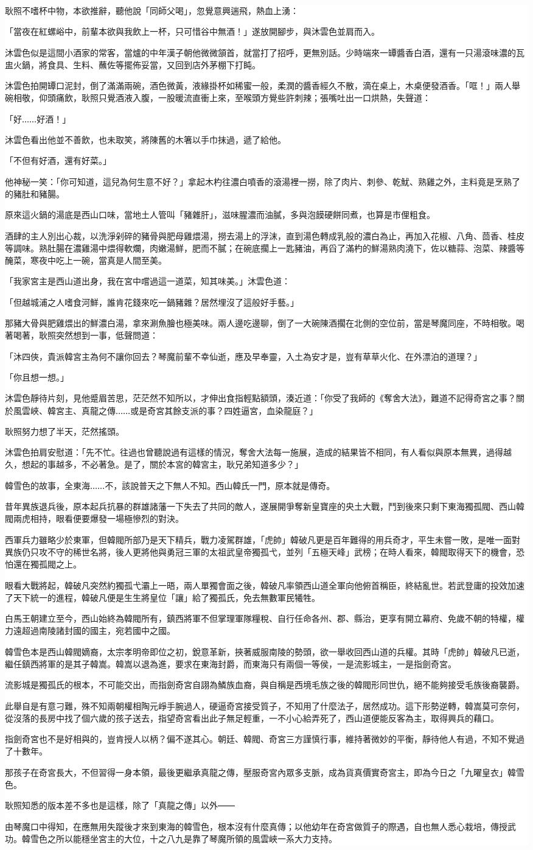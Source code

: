 耿照不嗜杯中物，本欲推辭，聽他說「同師父喝」，忽覺意興遄飛，熱血上湧：

「當夜在紅螺峪中，前輩本欲與我飲上一杯，只可惜谷中無酒！」遂放開腳步，與沐雲色並肩而入。

沐雲色似是這間小酒家的常客，當爐的中年漢子朝他微微頷首，就當打了招呼，更無別話。少時端來一罈醬香白酒，還有一只湯滾味濃的瓦盅火鍋，將食具、生料、蘸佐等擺佈妥當，又回到店外茅棚下打盹。

沐雲色拍開罈口泥封，倒了滿滿兩碗，酒色微黃，液緣掛杯如稀蜜一般，柔潤的醬香經久不散，滴在桌上，木桌便發酒香。「哐！」兩人舉碗相敬，仰頭痛飲，耿照只覺酒液入腹，一股暖流直衝上來，至喉頭方覺些許刺辣；張嘴吐出一口烘熱，失聲道：

「好……好酒！」

沐雲色看出他並不善飲，也未取笑，將陳舊的木箸以手巾抹過，遞了給他。

「不但有好酒，還有好菜。」

他神秘一笑：「你可知道，這兒為何生意不好？」拿起木杓往濃白噴香的滾湯裡一撈，除了肉片、刺參、乾魷、熟雞之外，主料竟是烹熟了的豬肚和豬腸。

原來這火鍋的湯底是西山口味，當地土人管叫「豬雜肝」，滋味腥濃而油膩，多與泡饃硬餅同煮，也算是市俚粗食。

酒肆的主人別出心裁，以洗淨剁碎的豬骨與肥母雞煨湯，撈去湯上的浮沫，直到湯色轉成乳般的濃白為止，再加入花椒、八角、茴香、桂皮等調味。熟肚腸在濃雞湯中煨得軟爛，肉嫩湯鮮，肥而不膩；在碗底擱上一匙豬油，再舀了滿杓的鮮湯熟肉澆下，佐以糖蒜、泡菜、辣醬等醃菜，寒夜中吃上一碗，當真是人間至美。

「我家宮主是西山道出身，我在宮中嚐過這一道菜，知其味美。」沐雲色道：

「但越城浦之人嗜食河鮮，誰肯花錢來吃一鍋豬雜？居然埋沒了這般好手藝。」

那豬大骨與肥雞煨出的鮮濃白湯，拿來涮魚膾也極美味。兩人邊吃邊聊，倒了一大碗陳酒擱在北側的空位前，當是琴魔同座，不時相敬。喝著喝著，耿照突然想到一事，低聲問道：

「沐四俠，貴派韓宮主為何不讓你回去？琴魔前輩不幸仙逝，應及早奉靈，入土為安才是，豈有草草火化、在外漂泊的道理？」

「你且想一想。」

沐雲色靜待片刻，見他蹙眉苦思，茫茫然不知所以，才伸出食指輕點額頭，湊近道：「你受了我師的《奪舍大法》，難道不記得奇宮之事？關於風雲峽、韓宮主、真龍之傳……或是奇宮其餘支派的事？四姓逼宮，血染龍庭？」

耿照努力想了半天，茫然搖頭。

沐雲色拍肩安慰道：「先不忙。往過也曾聽說過有這樣的情況，奪舍大法每一施展，造成的結果皆不相同，有人看似與原本無異，過得越久，想起的事越多，不必著急。是了，關於本宮的韓宮主，耿兄弟知道多少？」

韓雪色的故事，全東海……不，該說普天之下無人不知。西山韓氏一門，原本就是傳奇。

昔年異族退兵後，原本起兵抗暴的群雄諸藩一下失去了共同的敵人，遂展開爭奪新皇寶座的央土大戰，鬥到後來只剩下東海獨孤閥、西山韓閥兩虎相持，眼看便要爆發一場極慘烈的對決。

西軍兵力雖略少於東軍，但韓閥所部乃是天下精兵，戰力凌駕群雄，「虎帥」韓破凡更是百年難得的用兵奇才，平生未嘗一敗，是唯一面對異族仍只攻不守的稀世名將，後人更將他與勇冠三軍的太祖武皇帝獨孤弋，並列「五極天峰」武榜；在時人看來，韓閥取得天下的機會，恐怕還在獨孤閥之上。

眼看大戰將起，韓破凡突然約獨孤弋灞上一晤，兩人單獨會面之後，韓破凡率領西山道全軍向他俯首稱臣，終結亂世。若武登庸的投效加速了天下統一的進程，韓破凡便是生生將皇位「讓」給了獨孤氏，免去無數軍民犧牲。

白馬王朝建立至今，西山始終為韓閥所有，鎮西將軍不但掌理軍隊糧稅、自行任命各州、郡、縣治，更享有開立幕府、免歲不朝的特權，權力遠超過南陵諸封國的國主，宛若國中之國。

韓雪色本是西山韓閥嫡裔，太宗孝明帝即位之初，銳意革新，挾著威服南陵的勢頭，欲一舉收回西山道的兵權。其時「虎帥」韓破凡已逝，繼任鎮西將軍的是其子韓嵩。韓嵩以退為進，要求在東海封爵，而東海只有兩個一等侯，一是流影城主，一是指劍奇宮。

流影城是獨孤氏的根本，不可能交出，而指劍奇宮自詡為鱗族血裔，與自稱是西境毛族之後的韓閥形同世仇，絕不能夠接受毛族後裔襲爵。

此舉自是有意刁難，殊不知兩朝權相陶元崢手腕過人，硬逼奇宮接受質子，不知用了什麼法子，居然成功。這下形勢逆轉，韓嵩莫可奈何，從沒落的長房中找了個六歲的孩子送去，指望奇宮看出此子無足輕重，一不小心給弄死了，西山道便能反客為主，取得興兵的藉口。

指劍奇宮也不是好相與的，豈肯授人以柄？偏不遂其心。朝廷、韓閥、奇宮三方謹慎行事，維持著微妙的平衡，靜待他人有過，不知不覺過了十數年。

那孩子在奇宮長大，不但習得一身本領，最後更繼承真龍之傳，壓服奇宮內眾多支脈，成為貨真價實奇宮主，即為今日之「九曜皇衣」韓雪色。

耿照知悉的版本差不多也是這樣，除了「真龍之傳」以外——

由琴魔口中得知，在應無用失蹤後才來到東海的韓雪色，根本沒有什麼真傳；以他幼年在奇宮做質子的際遇，自也無人悉心栽培，傳授武功。韓雪色之所以能穩坐宮主的大位，十之八九是靠了琴魔所領的風雲峽一系大力支持。
